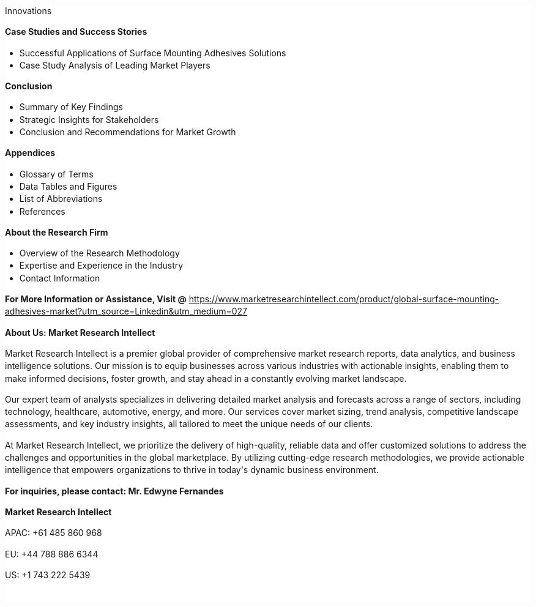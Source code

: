 Innovations</li></ul><p><strong>Case Studies and Success Stories</strong></p><ul><li>Successful Applications of Surface Mounting Adhesives Solutions</li><li>Case Study Analysis of Leading Market Players</li></ul><p><strong>Conclusion</strong></p><ul><li>Summary of Key Findings</li><li>Strategic Insights for Stakeholders</li><li>Conclusion and Recommendations for Market Growth</li></ul><p><strong>Appendices</strong></p><ul><li>Glossary of Terms</li><li>Data Tables and Figures</li><li>List of Abbreviations</li><li>References</li></ul><p><strong>About the Research Firm</strong></p><ul><li>Overview of the Research Methodology</li><li>Expertise and Experience in the Industry</li><li>Contact Information</li></ul></div><div class="article-main__content" data-test-id="publishing-text-block"><p><span class="font-[700]"><strong>For More Information or Assistance, Visit @</strong>&nbsp;<a href="https://www.marketresearchintellect.com/product/global-surface-mounting-adhesives-market?utm_source=Linkedin&utm_medium=027">https://www.marketresearchintellect.com/product/global-surface-mounting-adhesives-market?utm_source=Linkedin&utm_medium=027</a></span></p><p><strong>About Us: Market Research Intellect</strong></p><p>Market Research Intellect is a premier global provider of comprehensive market research reports, data analytics, and business intelligence solutions. Our mission is to equip businesses across various industries with actionable insights, enabling them to make informed decisions, foster growth, and stay ahead in a constantly evolving market landscape.</p><p>Our expert team of analysts specializes in delivering detailed market analysis and forecasts across a range of sectors, including technology, healthcare, automotive, energy, and more. Our services cover market sizing, trend analysis, competitive landscape assessments, and key industry insights, all tailored to meet the unique needs of our clients.</p><p>At Market Research Intellect, we prioritize the delivery of high-quality, reliable data and offer customized solutions to address the challenges and opportunities in the global marketplace. By utilizing cutting-edge research methodologies, we provide actionable intelligence that empowers organizations to thrive in today's dynamic business environment.</p><p><strong>For inquiries, please contact: Mr. Edwyne Fernandes</strong></p><p><strong>Market Research Intellect</strong></p><p>APAC: +61 485 860 968</p><p>EU: +44 788 886 6344</p><p>US: +1 743 222 5439</p></div><div class="article-main__content" data-test-id="publishing-text-block">&nbsp;</div>
